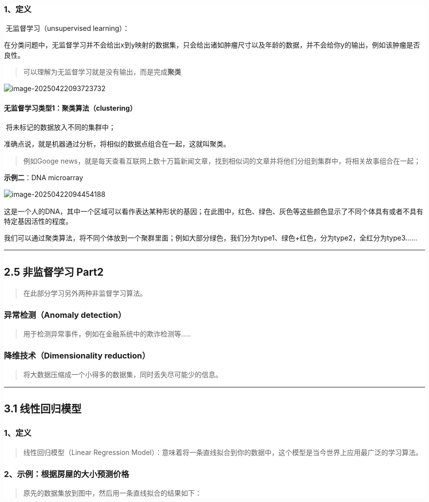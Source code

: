### 1、定义

​	无监督学习（unsupervised learning）：

​	在分类问题中，无监督学习并不会给出x到y映射的数据集，只会给出诸如肿瘤尺寸以及年龄的数据，并不会给你y的输出，例如该肿瘤是否良性。

> 可以理解为无监督学习就是没有输出，而是完成**聚类**

![image-20250422093723732](C:\Users\Duuuzx\AppData\Roaming\Typora\typora-user-images\image-20250422093723732.png)

#### 无监督学习类型1：聚类算法（clustering）

​	将未标记的数据放入不同的集群中；

​	准确点说，就是机器通过分析，将相似的数据点组合在一起，这就叫聚类。

> 例如Googe news，就是每天查看互联网上数十万篇新闻文章，找到相似词的文章并将他们分组到集群中，将相关故事组合在一起；

**示例二**：DNA microarray

![image-20250422094454188](C:\Users\Duuuzx\AppData\Roaming\Typora\typora-user-images\image-20250422094454188.png)

​	这是一个人的DNA，其中一个区域可以看作表达某种形状的基因；在此图中，红色、绿色、灰色等这些颜色显示了不同个体具有或者不具有特定基因活性的程度。

​	我们可以通过聚类算法，将不同个体放到一个聚群里面；例如大部分绿色，我们分为type1、绿色+红色，分为type2，全红分为type3......

------



## 2.5 非监督学习 Part2

> 在此部分学习另外两种非监督学习算法。

### 异常检测（Anomaly detection）

> 用于检测异常事件，例如在金融系统中的欺诈检测等.....

### 降维技术（Dimensionality reduction）

> 将大数据压缩成一个小得多的数据集，同时丢失尽可能少的信息。

 

------



## 3.1 线性回归模型 

### 1、定义

> 线性回归模型（Linear Regression Model）：意味着将一条直线拟合到你的数据中，这个模型是当今世界上应用最广泛的学习算法。

### 2、示例：根据房屋的大小预测价格

> 原先的数据集放到图中，然后用一条直线拟合的结果如下：
